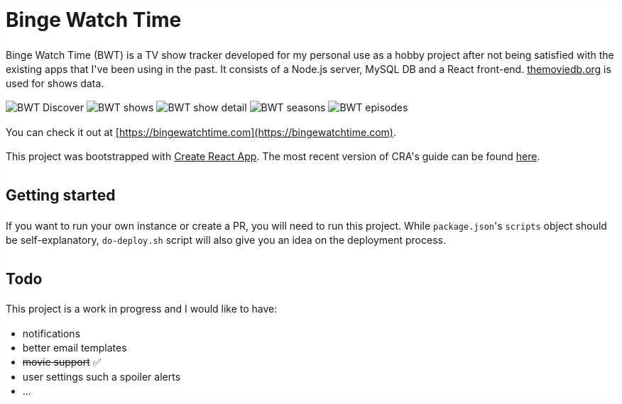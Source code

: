 # Binge Watch Time

Binge Watch Time (BWT) is a TV show tracker developed for my personal use as a hobby project after not being satisfied with the existing apps that I've been using in the past. It consists of a Node.js server, MySQL DB and a React front-end. [themoviedb.org](themoviedb.org) is used for shows data.

<img alt="BWT Discover" src="https://user-images.githubusercontent.com/4910001/53710042-8f7c9100-3df8-11e9-80ea-3d078fba0e58.png" width="40%"> <img alt="BWT shows" src="https://user-images.githubusercontent.com/4910001/53710047-960b0880-3df8-11e9-8b3b-b34caa1612bb.png" width="40%"> <img alt="BWT show detail" src="https://user-images.githubusercontent.com/4910001/53710049-9905f900-3df8-11e9-9624-e4630ed28c16.png" width="40%"> <img alt="BWT seasons" src="https://user-images.githubusercontent.com/4910001/53710053-9b685300-3df8-11e9-9d3c-4066d51f727e.png" width="40%"> <img alt="BWT episodes" src="https://user-images.githubusercontent.com/4910001/53710058-9d321680-3df8-11e9-948f-9ef5e0812863.png" width="40%">

You can check it out at [https://bingewatchtime.com](https://bingewatchtime.com).

This project was bootstrapped with [Create React App](https://github.com/facebookincubator/create-react-app). The most recent version of CRA's guide can be found [here](https://github.com/facebookincubator/create-react-app/blob/master/packages/react-scripts/template/README.md).

## Getting started
If you want to run your own instance or create a PR, you will need to run this project. While `package.json`'s `scripts` object should be self-explanatory, `do-deploy.sh` script will also give you an idea on the deployment process.

## Todo
This project is a work in progress and I would like to have:
- notifications
- better email templates
- <del>movie support</del> ✅
- user settings such a spoiler alerts
- ...
